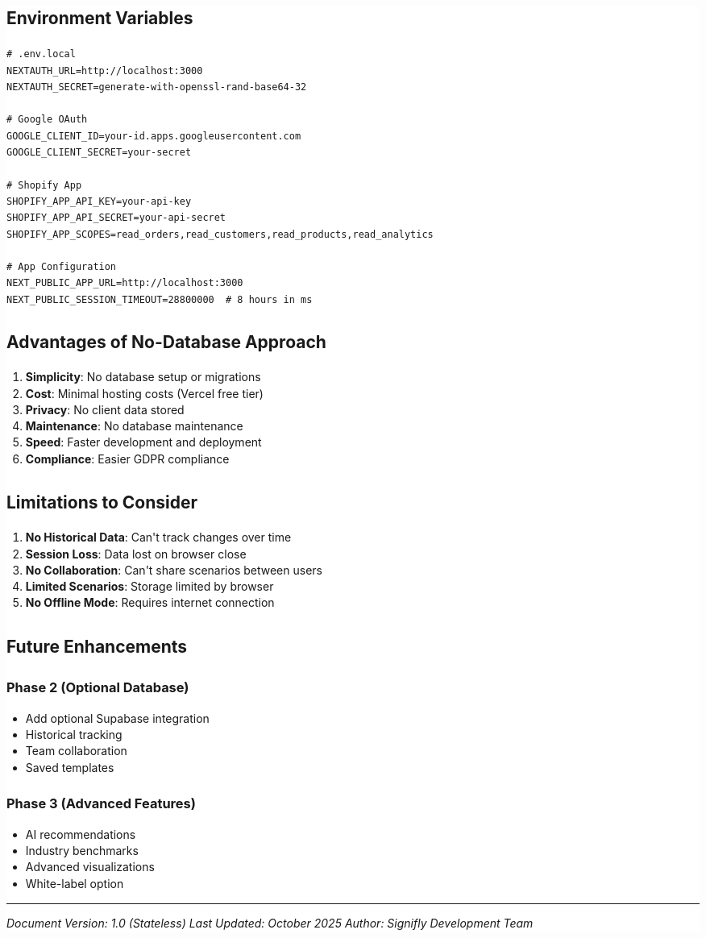 ## Environment Variables

```env
# .env.local
NEXTAUTH_URL=http://localhost:3000
NEXTAUTH_SECRET=generate-with-openssl-rand-base64-32

# Google OAuth
GOOGLE_CLIENT_ID=your-id.apps.googleusercontent.com
GOOGLE_CLIENT_SECRET=your-secret

# Shopify App
SHOPIFY_APP_API_KEY=your-api-key
SHOPIFY_APP_API_SECRET=your-api-secret
SHOPIFY_APP_SCOPES=read_orders,read_customers,read_products,read_analytics

# App Configuration
NEXT_PUBLIC_APP_URL=http://localhost:3000
NEXT_PUBLIC_SESSION_TIMEOUT=28800000  # 8 hours in ms
```

## Advantages of No-Database Approach

1. **Simplicity**: No database setup or migrations
2. **Cost**: Minimal hosting costs (Vercel free tier)
3. **Privacy**: No client data stored
4. **Maintenance**: No database maintenance
5. **Speed**: Faster development and deployment
6. **Compliance**: Easier GDPR compliance

## Limitations to Consider

1. **No Historical Data**: Can't track changes over time
2. **Session Loss**: Data lost on browser close
3. **No Collaboration**: Can't share scenarios between users
4. **Limited Scenarios**: Storage limited by browser
5. **No Offline Mode**: Requires internet connection

## Future Enhancements

### Phase 2 (Optional Database)
- Add optional Supabase integration
- Historical tracking
- Team collaboration
- Saved templates

### Phase 3 (Advanced Features)
- AI recommendations
- Industry benchmarks
- Advanced visualizations
- White-label option

---

*Document Version: 1.0 (Stateless)*
*Last Updated: October 2025*
*Author: Signifly Development Team*
